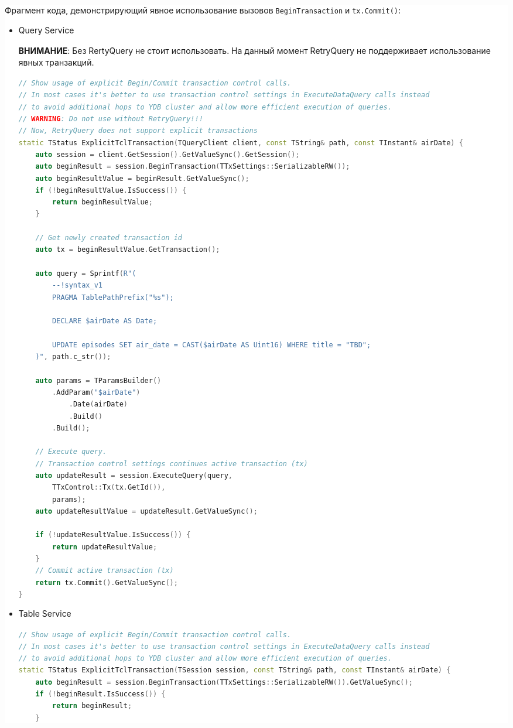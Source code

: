 Фрагмент кода, демонстрирующий явное использование вызовов `BeginTransaction` и `tx.Commit()`:

- Query Service

    **ВНИМАНИЕ**: Без RertyQuery не стоит использовать. На данный момент RetryQuery не поддерживает использование явных транзакций.

    ```c++
    // Show usage of explicit Begin/Commit transaction control calls.
    // In most cases it's better to use transaction control settings in ExecuteDataQuery calls instead
    // to avoid additional hops to YDB cluster and allow more efficient execution of queries.
    // WARNING: Do not use without RetryQuery!!!
    // Now, RetryQuery does not support explicit transactions
    static TStatus ExplicitTclTransaction(TQueryClient client, const TString& path, const TInstant& airDate) { 
        auto session = client.GetSession().GetValueSync().GetSession();
        auto beginResult = session.BeginTransaction(TTxSettings::SerializableRW());
        auto beginResultValue = beginResult.GetValueSync();
        if (!beginResultValue.IsSuccess()) {
            return beginResultValue;
        }

        // Get newly created transaction id
        auto tx = beginResultValue.GetTransaction();

        auto query = Sprintf(R"(
            --!syntax_v1
            PRAGMA TablePathPrefix("%s");

            DECLARE $airDate AS Date;

            UPDATE episodes SET air_date = CAST($airDate AS Uint16) WHERE title = "TBD";
        )", path.c_str());

        auto params = TParamsBuilder()
            .AddParam("$airDate")
                .Date(airDate)
                .Build()
            .Build();

        // Execute query.
        // Transaction control settings continues active transaction (tx)
        auto updateResult = session.ExecuteQuery(query,
            TTxControl::Tx(tx.GetId()),
            params);
        auto updateResultValue = updateResult.GetValueSync();

        if (!updateResultValue.IsSuccess()) {
            return updateResultValue;
        }
        // Commit active transaction (tx)
        return tx.Commit().GetValueSync();
    }
    ```

- Table Service
    ```c++
    // Show usage of explicit Begin/Commit transaction control calls.
    // In most cases it's better to use transaction control settings in ExecuteDataQuery calls instead
    // to avoid additional hops to YDB cluster and allow more efficient execution of queries.
    static TStatus ExplicitTclTransaction(TSession session, const TString& path, const TInstant& airDate) {
        auto beginResult = session.BeginTransaction(TTxSettings::SerializableRW()).GetValueSync();
        if (!beginResult.IsSuccess()) {
            return beginResult;
        }
